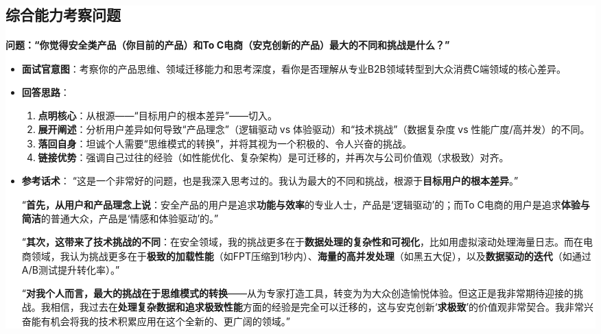 
## 综合能力考察问题

**问题：“你觉得安全类产品（你目前的产品）和To C电商（安克创新的产品）最大的不同和挑战是什么？”**
-   **面试官意图**：考察你的产品思维、领域迁移能力和思考深度，看你是否理解从专业B2B领域转型到大众消费C端领域的核心差异。
-   **回答思路**：
    1.  **点明核心**：从根源——“目标用户的根本差异”——切入。
    2.  **展开阐述**：分析用户差异如何导致“产品理念”（逻辑驱动 vs 体验驱动）和“技术挑战”（数据复杂度 vs 性能广度/高并发）的不同。
    3.  **落回自身**：坦诚个人需要“思维模式的转换”，并将其视为一个积极的、令人兴奋的挑战。
    4.  **链接优势**：强调自己过往的经验（如性能优化、复杂架构）是可迁移的，并再次与公司价值观（求极致）对齐。
-   **参考话术**：
    “这是一个非常好的问题，也是我深入思考过的。我认为最大的不同和挑战，根源于**目标用户的根本差异**。”

    “**首先，从用户和产品理念上说**：安全产品的用户是追求**功能与效率**的专业人士，产品是‘逻辑驱动’的；而To C电商的用户是追求**体验与简洁**的普通大众，产品是‘情感和体验驱动’的。”

    “**其次，这带来了技术挑战的不同**：在安全领域，我的挑战更多在于**数据处理的复杂性和可视化**，比如用虚拟滚动处理海量日志。而在电商领域，我认为挑战更多在于**极致的加载性能**（如FPT压缩到1秒内）、**海量的高并发处理**（如黑五大促），以及**数据驱动的迭代**（如通过A/B测试提升转化率）。”

    “**对我个人而言，最大的挑战在于思维模式的转换**——从为专家打造工具，转变为为大众创造愉悦体验。但这正是我非常期待迎接的挑战。我相信，我过去在**处理复杂数据和追求极致性能**方面的经验是完全可以迁移的，这与安克创新‘**求极致**’的价值观非常契合。我非常兴奋能有机会将我的技术积累应用在这个全新的、更广阔的领域。”